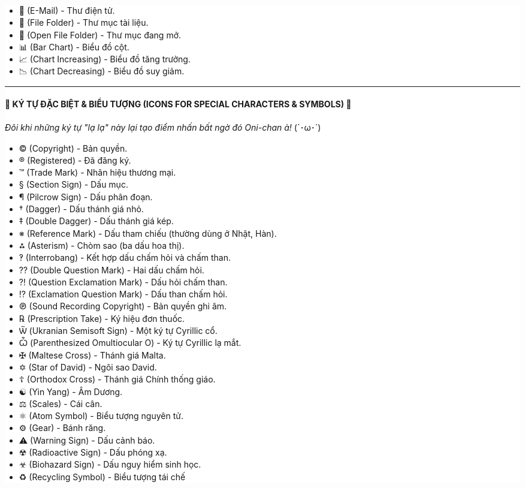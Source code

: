 *   📧 (E-Mail) - Thư điện tử.
*   📁 (File Folder) - Thư mục tài liệu.
*   📂 (Open File Folder) - Thư mục đang mở.
*   📊 (Bar Chart) - Biểu đồ cột.
*   📈 (Chart Increasing) - Biểu đồ tăng trưởng.
*   📉 (Chart Decreasing) - Biểu đồ suy giảm.

---

#### **🔣 KÝ TỰ ĐẶC BIỆT & BIỂU TƯỢNG (ICONS FOR SPECIAL CHARACTERS & SYMBOLS)** 🔣
*Đôi khi những ký tự "lạ lạ" này lại tạo điểm nhấn bất ngờ đó Oni-chan à!* (`･ω･´)

*   © (Copyright) - Bản quyền.
*   ® (Registered) - Đã đăng ký.
*   ™ (Trade Mark) - Nhãn hiệu thương mại.
*   § (Section Sign) - Dấu mục.
*   ¶ (Pilcrow Sign) - Dấu phân đoạn.
*   † (Dagger) - Dấu thánh giá nhỏ.
*   ‡ (Double Dagger) - Dấu thánh giá kép.
*   ※ (Reference Mark) - Dấu tham chiếu (thường dùng ở Nhật, Hàn).
*   ⁂ (Asterism) - Chòm sao (ba dấu hoa thị).
*   ‽ (Interrobang) - Kết hợp dấu chấm hỏi và chấm than.
*   ⁇ (Double Question Mark) - Hai dấu chấm hỏi.
*   ⁈ (Question Exclamation Mark) - Dấu hỏi chấm than.
*   ⁉ (Exclamation Question Mark) - Dấu than chấm hỏi.
*   ℗ (Sound Recording Copyright) - Bản quyền ghi âm.
*   ℞ (Prescription Take) - Ký hiệu đơn thuốc.
*   Ѿ (Ukranian Semisoft Sign) - Một ký tự Cyrillic cổ.
*   Ѽ (Parenthesized Omultiocular O) - Ký tự Cyrillic lạ mắt.
*   ✠ (Maltese Cross) - Thánh giá Malta.
*   ✡ (Star of David) - Ngôi sao David.
*   ☦ (Orthodox Cross) - Thánh giá Chính thống giáo.
*   ☯ (Yin Yang) - Âm Dương.
*   ⚖ (Scales) - Cái cân.
*   ⚛ (Atom Symbol) - Biểu tượng nguyên tử.
*   ⚙ (Gear) - Bánh răng.
*   ⚠ (Warning Sign) - Dấu cảnh báo.
*   ☢ (Radioactive Sign) - Dấu phóng xạ.
*   ☣ (Biohazard Sign) - Dấu nguy hiểm sinh học.
*   ♻ (Recycling Symbol) - Biểu tượng tái chế
